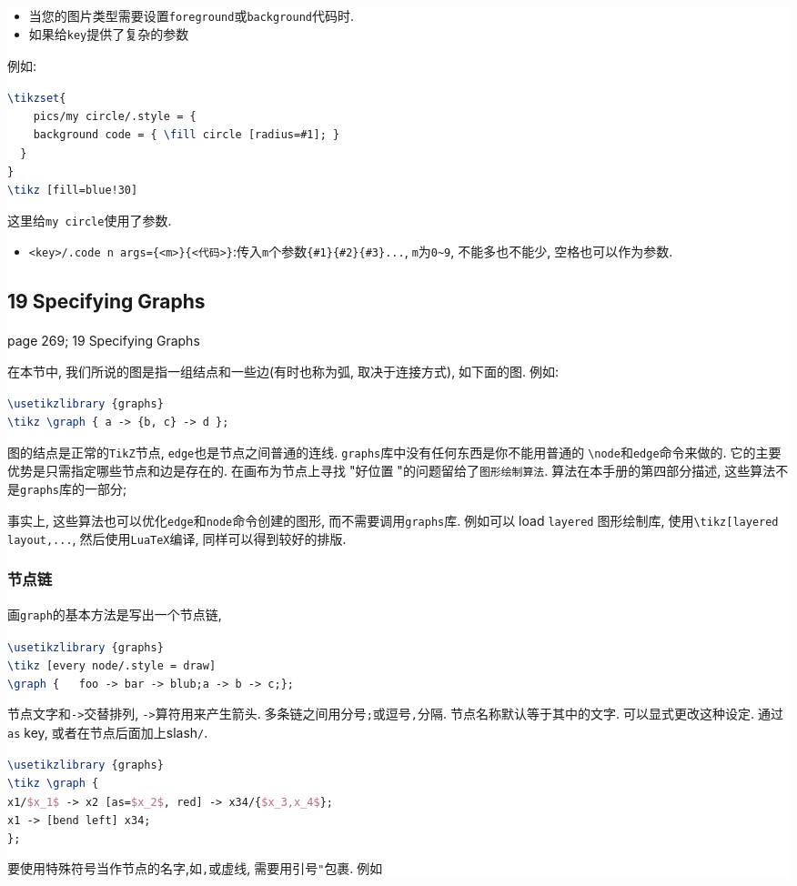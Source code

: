 + 当您的图片类型需要设置`foreground`或`background`代码时. 
+ 如果给`key`提供了复杂的参数

例如: 

```latex
\tikzset{
    pics/my circle/.style = {
    background code = { \fill circle [radius=#1]; }
  }
}
\tikz [fill=blue!30]
```

这里给`my circle`使用了参数. 

+ `<key>/.code n args={<m>}{<代码>}`:传入`m`个参数`{#1}{#2}{#3}...`, `m`为`0~9`, 不能多也不能少, 空格也可以作为参数. 

## 19 Specifying Graphs

page 269; 19 Specifying Graphs

在本节中, 我们所说的图是指一组结点和一些边(有时也称为弧, 取决于连接方式), 如下面的图. 例如:

```latex
\usetikzlibrary {graphs}
\tikz \graph { a -> {b, c} -> d };
```

图的结点是正常的`TikZ`节点, `edge`也是节点之间普通的连线. `graphs`库中没有任何东西是你不能用普通的 `\node`和`edge`命令来做的. 
它的主要优势是只需指定哪些节点和边是存在的. 在画布为节点上寻找 "好位置 "的问题留给了`图形绘制算法`. 
算法在本手册的第四部分描述, 这些算法不是`graphs`库的一部分; 

事实上, 这些算法也可以优化`edge`和`node`命令创建的图形, 而不需要调用`graphs`库.
例如可以 load `layered` 图形绘制库, 使用`\tikz[layered layout,...`, 然后使用`LuaTeX`编译, 同样可以得到较好的排版.

### 节点链

画`graph`的基本方法是写出一个节点链,

```latex
\usetikzlibrary {graphs}
\tikz [every node/.style = draw]
\graph {   foo -> bar -> blub;a -> b -> c;};
```

节点文字和`->`交替排列, `->`算符用来产生箭头. 多条链之间用分号`;`或逗号`,`分隔. 
节点名称默认等于其中的文字. 可以显式更改这种设定. 通过`as` key, 或者在节点后面加上slash`/`.

```latex
\usetikzlibrary {graphs}
\tikz \graph {
x1/$x_1$ -> x2 [as=$x_2$, red] -> x34/{$x_3,x_4$};
x1 -> [bend left] x34;
};
```

要使用特殊符号当作节点的名字,如`,`或虚线, 需要用引号`"`包裹. 例如

